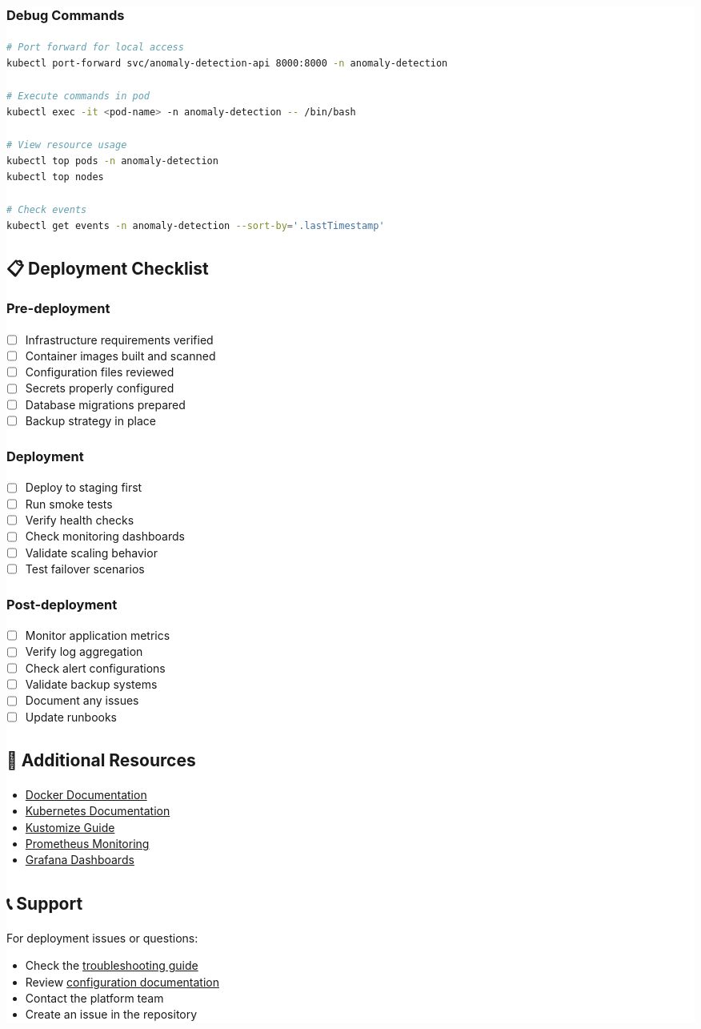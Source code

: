 ### Debug Commands

```bash
# Port forward for local access
kubectl port-forward svc/anomaly-detection-api 8000:8000 -n anomaly-detection

# Execute commands in pod
kubectl exec -it <pod-name> -n anomaly-detection -- /bin/bash

# View resource usage
kubectl top pods -n anomaly-detection
kubectl top nodes

# Check events
kubectl get events -n anomaly-detection --sort-by='.lastTimestamp'
```

## 📋 Deployment Checklist

### Pre-deployment
- [ ] Infrastructure requirements verified
- [ ] Container images built and scanned
- [ ] Configuration files reviewed
- [ ] Secrets properly configured
- [ ] Database migrations prepared
- [ ] Backup strategy in place

### Deployment
- [ ] Deploy to staging first
- [ ] Run smoke tests
- [ ] Verify health checks
- [ ] Check monitoring dashboards
- [ ] Validate scaling behavior
- [ ] Test failover scenarios

### Post-deployment
- [ ] Monitor application metrics
- [ ] Verify log aggregation
- [ ] Check alert configurations
- [ ] Validate backup systems
- [ ] Document any issues
- [ ] Update runbooks

## 🔗 Additional Resources

- [Docker Documentation](https://docs.docker.com/)
- [Kubernetes Documentation](https://kubernetes.io/docs/)
- [Kustomize Guide](https://kustomize.io/)
- [Prometheus Monitoring](https://prometheus.io/docs/)
- [Grafana Dashboards](https://grafana.com/docs/)

## 📞 Support

For deployment issues or questions:
- Check the [troubleshooting guide](troubleshooting.md)
- Review [configuration documentation](configuration.md)
- Contact the platform team
- Create an issue in the repository